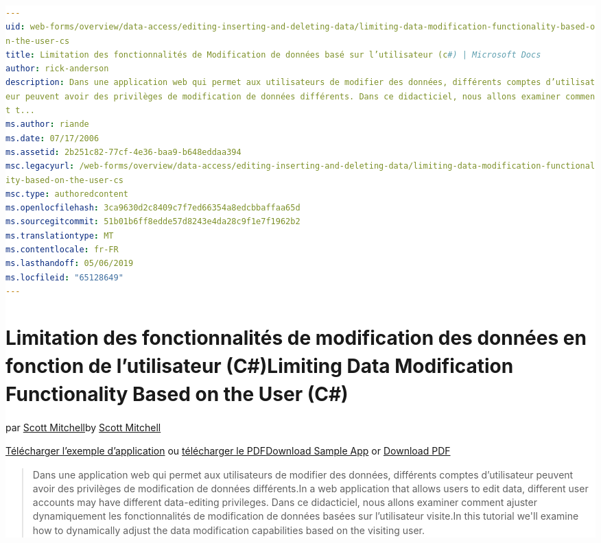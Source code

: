 ```yaml
---
uid: web-forms/overview/data-access/editing-inserting-and-deleting-data/limiting-data-modification-functionality-based-on-the-user-cs
title: Limitation des fonctionnalités de Modification de données basé sur l’utilisateur (c#) | Microsoft Docs
author: rick-anderson
description: Dans une application web qui permet aux utilisateurs de modifier des données, différents comptes d’utilisateur peuvent avoir des privilèges de modification de données différents. Dans ce didacticiel, nous allons examiner comment t...
ms.author: riande
ms.date: 07/17/2006
ms.assetid: 2b251c82-77cf-4e36-baa9-b648eddaa394
msc.legacyurl: /web-forms/overview/data-access/editing-inserting-and-deleting-data/limiting-data-modification-functionality-based-on-the-user-cs
msc.type: authoredcontent
ms.openlocfilehash: 3ca9630d2c8409c7f7ed66354a8edcbbaffaa65d
ms.sourcegitcommit: 51b01b6ff8edde57d8243e4da28c9f1e7f1962b2
ms.translationtype: MT
ms.contentlocale: fr-FR
ms.lasthandoff: 05/06/2019
ms.locfileid: "65128649"
---
```

# <a name="limiting-data-modification-functionality-based-on-the-user-c"></a><span data-ttu-id="45afd-104">Limitation des fonctionnalités de modification des données en fonction de l’utilisateur (C#)</span><span class="sxs-lookup"><span data-stu-id="45afd-104">Limiting Data Modification Functionality Based on the User (C#)</span></span>

<span data-ttu-id="45afd-105">par [Scott Mitchell](https://twitter.com/ScottOnWriting)</span><span class="sxs-lookup"><span data-stu-id="45afd-105">by [Scott Mitchell](https://twitter.com/ScottOnWriting)</span></span>

<span data-ttu-id="45afd-106">[Télécharger l’exemple d’application](http://download.microsoft.com/download/9/c/1/9c1d03ee-29ba-4d58-aa1a-f201dcc822ea/ASPNET_Data_Tutorial_23_CS.exe) ou [télécharger le PDF](limiting-data-modification-functionality-based-on-the-user-cs/_static/datatutorial23cs1.pdf)</span><span class="sxs-lookup"><span data-stu-id="45afd-106">[Download Sample App](http://download.microsoft.com/download/9/c/1/9c1d03ee-29ba-4d58-aa1a-f201dcc822ea/ASPNET_Data_Tutorial_23_CS.exe) or [Download PDF](limiting-data-modification-functionality-based-on-the-user-cs/_static/datatutorial23cs1.pdf)</span></span>

> <span data-ttu-id="45afd-107">Dans une application web qui permet aux utilisateurs de modifier des données, différents comptes d’utilisateur peuvent avoir des privilèges de modification de données différents.</span><span class="sxs-lookup"><span data-stu-id="45afd-107">In a web application that allows users to edit data, different user accounts may have different data-editing privileges.</span></span> <span data-ttu-id="45afd-108">Dans ce didacticiel, nous allons examiner comment ajuster dynamiquement les fonctionnalités de modification de données basées sur l’utilisateur visite.</span><span class="sxs-lookup"><span data-stu-id="45afd-108">In this tutorial we'll examine how to dynamically adjust the data modification capabilities based on the visiting user.</span></span>
